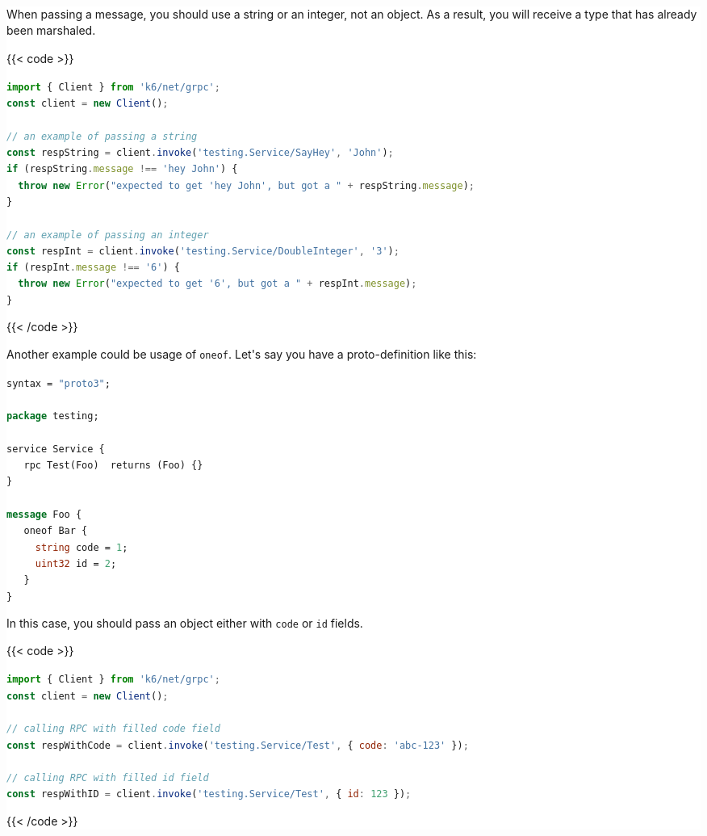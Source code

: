 When passing a message, you should use a string or an integer, not an object. As a result, you will receive a type that has already been marshaled.

{{< code >}}

```javascript
import { Client } from 'k6/net/grpc';
const client = new Client();

// an example of passing a string
const respString = client.invoke('testing.Service/SayHey', 'John');
if (respString.message !== 'hey John') {
  throw new Error("expected to get 'hey John', but got a " + respString.message);
}

// an example of passing an integer
const respInt = client.invoke('testing.Service/DoubleInteger', '3');
if (respInt.message !== '6') {
  throw new Error("expected to get '6', but got a " + respInt.message);
}
```

{{< /code >}}

Another example could be usage of `oneof`. Let's say you have a proto-definition like this:

```proto
syntax = "proto3";

package testing;

service Service {
   rpc Test(Foo)  returns (Foo) {}
}

message Foo {
   oneof Bar {
     string code = 1;
     uint32 id = 2;
   }
}
```

In this case, you should pass an object either with `code` or `id` fields.

{{< code >}}

```javascript
import { Client } from 'k6/net/grpc';
const client = new Client();

// calling RPC with filled code field
const respWithCode = client.invoke('testing.Service/Test', { code: 'abc-123' });

// calling RPC with filled id field
const respWithID = client.invoke('testing.Service/Test', { id: 123 });
```

{{< /code >}}
